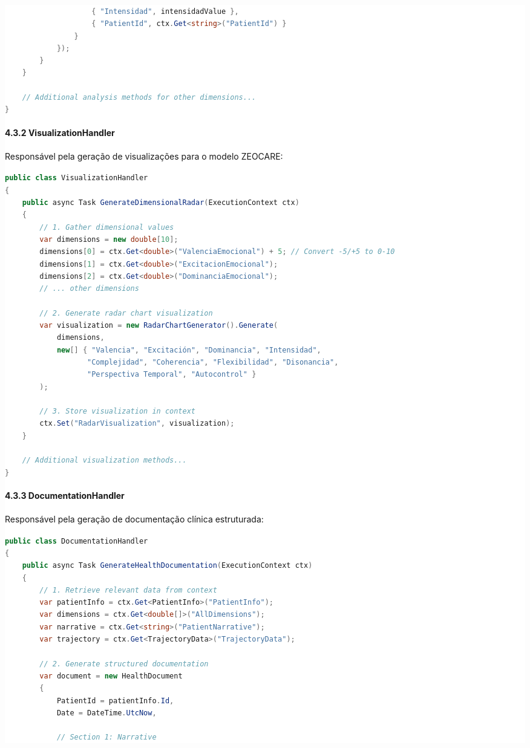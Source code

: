 ```csharp
                    { "Intensidad", intensidadValue },
                    { "PatientId", ctx.Get<string>("PatientId") }
                }
            });
        }
    }
    
    // Additional analysis methods for other dimensions...
}
```

#### 4.3.2 VisualizationHandler

Responsável pela geração de visualizações para o modelo ZEOCARE:

```csharp
public class VisualizationHandler
{
    public async Task GenerateDimensionalRadar(ExecutionContext ctx)
    {
        // 1. Gather dimensional values
        var dimensions = new double[10];
        dimensions[0] = ctx.Get<double>("ValenciaEmocional") + 5; // Convert -5/+5 to 0-10
        dimensions[1] = ctx.Get<double>("ExcitacionEmocional");
        dimensions[2] = ctx.Get<double>("DominanciaEmocional");
        // ... other dimensions
        
        // 2. Generate radar chart visualization
        var visualization = new RadarChartGenerator().Generate(
            dimensions,
            new[] { "Valencia", "Excitación", "Dominancia", "Intensidad", 
                   "Complejidad", "Coherencia", "Flexibilidad", "Disonancia",
                   "Perspectiva Temporal", "Autocontrol" }
        );
        
        // 3. Store visualization in context
        ctx.Set("RadarVisualization", visualization);
    }
    
    // Additional visualization methods...
}
```

#### 4.3.3 DocumentationHandler

Responsável pela geração de documentação clínica estruturada:

```csharp
public class DocumentationHandler
{
    public async Task GenerateHealthDocumentation(ExecutionContext ctx)
    {
        // 1. Retrieve relevant data from context
        var patientInfo = ctx.Get<PatientInfo>("PatientInfo");
        var dimensions = ctx.Get<double[]>("AllDimensions");
        var narrative = ctx.Get<string>("PatientNarrative");
        var trajectory = ctx.Get<TrajectoryData>("TrajectoryData");
        
        // 2. Generate structured documentation
        var document = new HealthDocument
        {
            PatientId = patientInfo.Id,
            Date = DateTime.UtcNow,
            
            // Section 1: Narrative
```
